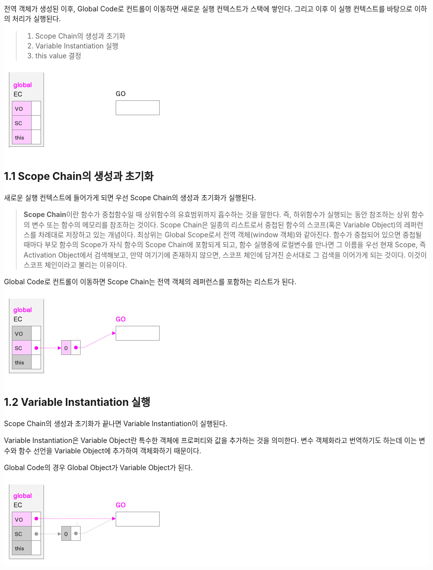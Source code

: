 전역 객체가 생성된 이후, Global Code로 컨트롤이 이동하면 새로운 실행 컨텍스트가 스택에 쌓인다.
그리고 이후 이 실행 컨텍스트를 바탕으로 이하의 처리가 실행된다.

>1. Scope Chain의 생성과 초기화
>2. Variable Instantiation 실행
>3. this value 결정

<img src="/img/ec_4.jpg">

## 1.1 Scope Chain의 생성과 초기화

새로운 실행 컨텍스트에 들어가게 되면 우선 Scope Chain의 생성과 초기화가 실행된다.

><strong>Scope Chain</strong>이란 함수가 중첩함수일 때 상위함수의 유효범위까지 흡수하는 것을 말한다. 즉, 하위함수가 실행되는 동안 참조하는 상위 함수의 변수 또는 함수의 메모리를 참조하는 것이다. Scope Chain은 일종의 리스트로서 중첩된 함수의 스코프(혹은 Variable Object)의 레퍼런스를 차례대로 저장하고 있는 개념이다. 최상위는 Global Scope로서 전역 객체(window 객체)와 같아진다. 함수가 중첩되어 있으면 중첩될 때마다 부모 함수의 Scope가 자식 함수의 Scope Chain에 포함되게 되고, 함수 실행중에 로컬변수를 만나면 그 이름을 우선 현재 Scope, 즉 Activation Object에서 검색해보고, 만약 여기기에 존재하지 않으면, 스코프 체인에 담겨진 순서대로 그 검색을 이어가게 되는 것이다. 이것이 스코프 체인이라고 불리는 이유이다.

Global Code로 컨트롤이 이동하면 Scope Chain는 전역 객체의 레퍼런스를 포함하는 리스트가 된다.

<img src="/img/ec_5.jpg">

## 1.2 Variable Instantiation 실행

Scope Chain의 생성과 초기화가 끝나면 Variable Instantiation이 실행된다.

Variable Instantiation은 Variable Object란 특수한 객체에 프로퍼티와 값을 추가하는 것을 의미한다. 변수 객체화라고 번역하기도 하는데 이는 변수와 함수 선언을 Variable Object에 추가하여 객체화하기 때문이다.

Global Code의 경우 Global Object가 Variable Object가 된다.

<img src="/img/ec_6.jpg">
